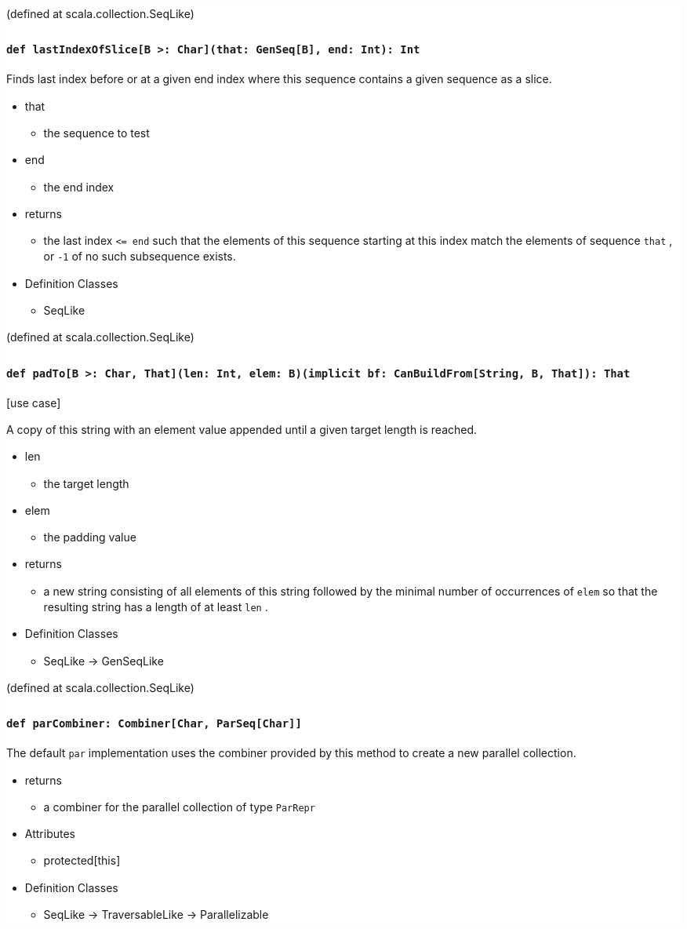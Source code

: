 (defined at scala.collection.SeqLike)


### `def lastIndexOfSlice[B >: Char](that: GenSeq[B], end: Int): Int`        ###

Finds last index before or at a given end index where this sequence contains a
given sequence as a slice.

* that
  * the sequence to test
* end
  * the end index
* returns
  * the last index `<= end` such that the elements of this sequence starting at
    this index match the elements of sequence `that` , or `-1` of no such
    subsequence exists.

* Definition Classes
  * SeqLike

(defined at scala.collection.SeqLike)


### `def padTo[B >: Char, That](len: Int, elem: B)(implicit bf: CanBuildFrom[String, B, That]): That` ###

[use case]

A copy of this string with an element value appended until a given target length
is reached.

* len
  * the target length
* elem
  * the padding value
* returns
  * a new string consisting of all elements of this string followed by the
    minimal number of occurrences of `elem` so that the resulting string has a
    length of at least `len` .

* Definition Classes
  * SeqLike → GenSeqLike

(defined at scala.collection.SeqLike)


### `def parCombiner: Combiner[Char, ParSeq[Char]]`                          ###

The default `par` implementation uses the combiner provided by this method to
create a new parallel collection.

* returns
  * a combiner for the parallel collection of type `ParRepr`

* Attributes
  * protected[this]
* Definition Classes
  * SeqLike → TraversableLike → Parallelizable
